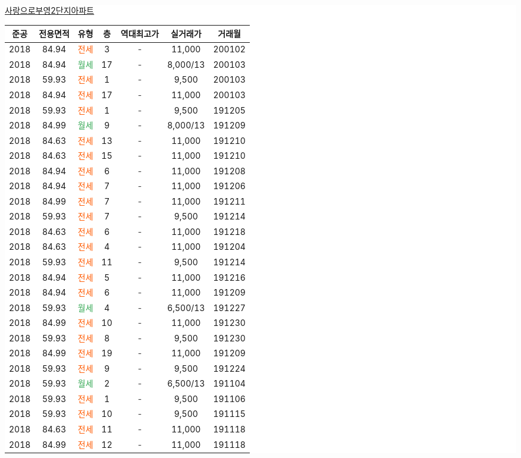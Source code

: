 
<script async src="//pagead2.googlesyndication.com/pagead/js/adsbygoogle.js"></script>

<ins class="adsbygoogle"
     style="display:block"
     data-ad-client="ca-pub-2446590836940007"
     data-ad-slot="1659523306"
     data-ad-format="auto"
     data-full-width-responsive="true"></ins>
<script>
(adsbygoogle = window.adsbygoogle || []).push({});
</script>


[사랑으로부영2단지아파트](https://search.naver.com/search.naver?query=%EA%B2%BD%EC%83%81%EB%82%A8%EB%8F%84+%EC%B0%BD%EC%9B%90%EC%8B%9C+%EC%A7%84%ED%95%B4%EA%B5%AC+%EC%9A%A9%EC%9B%90%EB%8F%99+%EC%82%AC%EB%9E%91%EC%9C%BC%EB%A1%9C%EB%B6%80%EC%98%812%EB%8B%A8%EC%A7%80%EC%95%84%ED%8C%8C%ED%8A%B8)

|준공|전용면적|유형|층|역대최고가|실거래가|거래월|
|:---:|:---:|:---:|:---:|:---:|:---:|:---:|
|2018|84.94|<span style="color:#ff5a00">전세</span>|3|<span style="color:#444444">-</span>|11,000|200102|
|2018|84.94|<span style="color:#34a853">월세</span>|17|<span style="color:#444444">-</span>|8,000/13|200103|
|2018|59.93|<span style="color:#ff5a00">전세</span>|1|<span style="color:#444444">-</span>|9,500|200103|
|2018|84.94|<span style="color:#ff5a00">전세</span>|17|<span style="color:#444444">-</span>|11,000|200103|
|2018|59.93|<span style="color:#ff5a00">전세</span>|1|<span style="color:#444444">-</span>|9,500|191205|
|2018|84.99|<span style="color:#34a853">월세</span>|9|<span style="color:#444444">-</span>|8,000/13|191209|
|2018|84.63|<span style="color:#ff5a00">전세</span>|13|<span style="color:#444444">-</span>|11,000|191210|
|2018|84.63|<span style="color:#ff5a00">전세</span>|15|<span style="color:#444444">-</span>|11,000|191210|
|2018|84.94|<span style="color:#ff5a00">전세</span>|6|<span style="color:#444444">-</span>|11,000|191208|
|2018|84.94|<span style="color:#ff5a00">전세</span>|7|<span style="color:#444444">-</span>|11,000|191206|
|2018|84.99|<span style="color:#ff5a00">전세</span>|7|<span style="color:#444444">-</span>|11,000|191211|
|2018|59.93|<span style="color:#ff5a00">전세</span>|7|<span style="color:#444444">-</span>|9,500|191214|
|2018|84.63|<span style="color:#ff5a00">전세</span>|6|<span style="color:#444444">-</span>|11,000|191218|
|2018|84.63|<span style="color:#ff5a00">전세</span>|4|<span style="color:#444444">-</span>|11,000|191204|
|2018|59.93|<span style="color:#ff5a00">전세</span>|11|<span style="color:#444444">-</span>|9,500|191214|
|2018|84.94|<span style="color:#ff5a00">전세</span>|5|<span style="color:#444444">-</span>|11,000|191216|
|2018|84.94|<span style="color:#ff5a00">전세</span>|6|<span style="color:#444444">-</span>|11,000|191209|
|2018|59.93|<span style="color:#34a853">월세</span>|4|<span style="color:#444444">-</span>|6,500/13|191227|
|2018|84.99|<span style="color:#ff5a00">전세</span>|10|<span style="color:#444444">-</span>|11,000|191230|
|2018|59.93|<span style="color:#ff5a00">전세</span>|8|<span style="color:#444444">-</span>|9,500|191230|
|2018|84.99|<span style="color:#ff5a00">전세</span>|19|<span style="color:#444444">-</span>|11,000|191209|
|2018|59.93|<span style="color:#ff5a00">전세</span>|9|<span style="color:#444444">-</span>|9,500|191224|
|2018|59.93|<span style="color:#34a853">월세</span>|2|<span style="color:#444444">-</span>|6,500/13|191104|
|2018|59.93|<span style="color:#ff5a00">전세</span>|1|<span style="color:#444444">-</span>|9,500|191106|
|2018|59.93|<span style="color:#ff5a00">전세</span>|10|<span style="color:#444444">-</span>|9,500|191115|
|2018|84.63|<span style="color:#ff5a00">전세</span>|11|<span style="color:#444444">-</span>|11,000|191118|
|2018|84.99|<span style="color:#ff5a00">전세</span>|12|<span style="color:#444444">-</span>|11,000|191118|